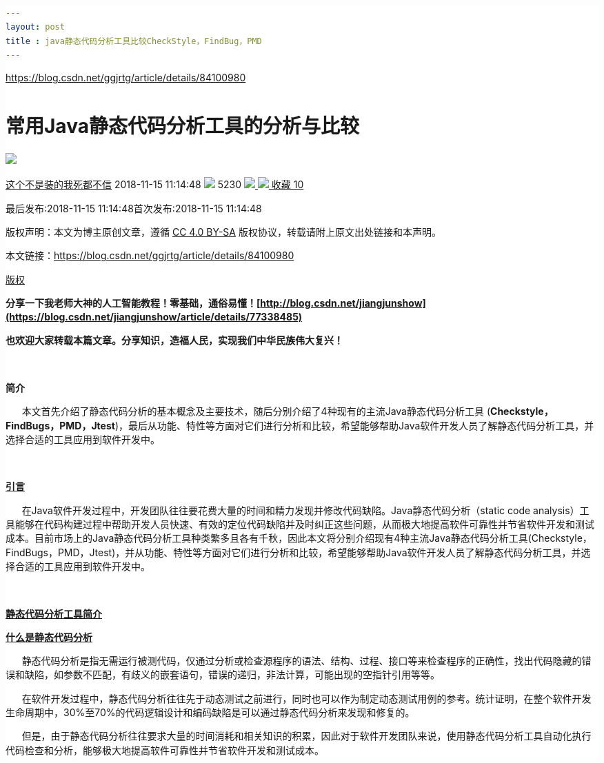 ```yaml
---
layout: post
title : java静态代码分析工具比较CheckStyle，FindBug，PMD
---
```


https://blog.csdn.net/ggjrtg/article/details/84100980


# 常用Java静态代码分析工具的分析与比较

![](https://csdnimg.cn/release/blogv2/dist/pc/img/original.png)

[这个不是装的我死都不信](https://blog.csdn.net/ggjrtg) 2018-11-15 11:14:48 ![](https://csdnimg.cn/release/blogv2/dist/pc/img/articleReadEyes.png) 5230 [![](https://csdnimg.cn/release/blogv2/dist/pc/img/tobarCollect.png) ![](https://csdnimg.cn/release/blogv2/dist/pc/img/tobarCollectionActive.png) 收藏  10](null) 

最后发布:2018-11-15 11:14:48首次发布:2018-11-15 11:14:48

版权声明：本文为博主原创文章，遵循 [CC 4.0 BY-SA](http://creativecommons.org/licenses/by-sa/4.0/) 版权协议，转载请附上原文出处链接和本声明。

本文链接：<https://blog.csdn.net/ggjrtg/article/details/84100980>

[版权](null)

**分享一下我老师大神的人工智能教程！零基础，通俗易懂！[http://blog.csdn.net/jiangjunshow](https://blog.csdn.net/jiangjunshow/article/details/77338485)**

**也欢迎大家转载本篇文章。分享知识，造福人民，实现我们中华民族伟大复兴！**

               

**简介**

      本文首先介绍了静态代码分析的基本概念及主要技术，随后分别介绍了4种现有的主流Java静态代码分析工具 \(**Checkstyle，FindBugs，PMD，Jtest**\)，最后从功能、特性等方面对它们进行分析和比较，希望能够帮助Java软件开发人员了解静态代码分析工具，并选择合适的工具应用到软件开发中。

 

[**引言**](null)

      在Java软件开发过程中，开发团队往往要花费大量的时间和精力发现并修改代码缺陷。Java静态代码分析（static code analysis）工具能够在代码构建过程中帮助开发人员快速、有效的定位代码缺陷并及时纠正这些问题，从而极大地提高软件可靠性并节省软件开发和测试成本。目前市场上的Java静态代码分析工具种类繁多且各有千秋，因此本文将分别介绍现有4种主流Java静态代码分析工具\(Checkstyle，FindBugs，PMD，Jtest\)，并从功能、特性等方面对它们进行分析和比较，希望能够帮助Java软件开发人员了解静态代码分析工具，并选择合适的工具应用到软件开发中。

 

[**静态代码分析工具简介**](null)

[**什么是静态代码分析**](null)

      静态代码分析是指无需运行被测代码，仅通过分析或检查源程序的语法、结构、过程、接口等来检查程序的正确性，找出代码隐藏的错误和缺陷，如参数不匹配，有歧义的嵌套语句，错误的递归，非法计算，可能出现的空指针引用等等。

      在软件开发过程中，静态代码分析往往先于动态测试之前进行，同时也可以作为制定动态测试用例的参考。统计证明，在整个软件开发生命周期中，30\%至70\%的代码逻辑设计和编码缺陷是可以通过静态代码分析来发现和修复的。

      但是，由于静态代码分析往往要求大量的时间消耗和相关知识的积累，因此对于软件开发团队来说，使用静态代码分析工具自动化执行代码检查和分析，能够极大地提高软件可靠性并节省软件开发和测试成本。
